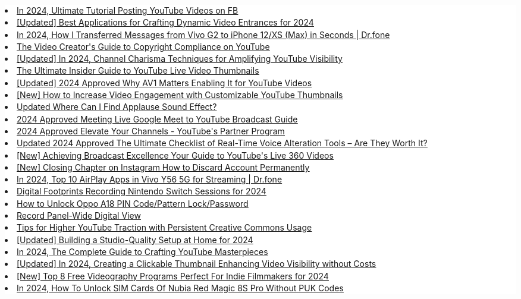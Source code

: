 <li><a href="https://youtube-stream.techidaily.com/in-2024-ultimate-tutorial-posting-youtube-videos-on-fb/"><u>In 2024, Ultimate Tutorial  Posting YouTube Videos on FB</u></a></li>
<li><a href="https://youtube-sure.techidaily.com/ed-best-applications-for-crafting-dynamic-video-entrances-for-2024/"><u>[Updated] Best Applications for Crafting Dynamic Video Entrances for 2024</u></a></li>
<li><a href="https://android-transfer.techidaily.com/in-2024-how-i-transferred-messages-from-vivo-g2-to-iphone-12xs-max-in-seconds-drfone-by-drfone-transfer-from-android-transfer-from-android/"><u>In 2024, How I Transferred Messages from Vivo G2 to iPhone 12/XS (Max) in Seconds | Dr.fone</u></a></li>
<li><a href="https://youtube-sure.techidaily.com/ideo-creators-guide-to-copyright-compliance-on-youtube/"><u>The Video Creator's Guide to Copyright Compliance on YouTube</u></a></li>
<li><a href="https://youtube-sure.techidaily.com/ed-in-2024-channel-charisma-techniques-for-amplifying-youtube-visibility/"><u>[Updated] In 2024, Channel Charisma  Techniques for Amplifying YouTube Visibility</u></a></li>
<li><a href="https://youtube-sure.techidaily.com/ltimate-insider-guide-to-youtube-live-video-thumbnails/"><u>The Ultimate Insider Guide to YouTube Live Video Thumbnails</u></a></li>
<li><a href="https://youtube-sure.techidaily.com/ed-2024-approved-why-av1-matters-enabling-it-for-youtube-videos/"><u>[Updated] 2024 Approved  Why AV1 Matters  Enabling It for YouTube Videos</u></a></li>
<li><a href="https://youtube-sure.techidaily.com/ow-to-increase-video-engagement-with-customizable-youtube-thumbnails/"><u>[New] How to Increase Video Engagement with Customizable YouTube Thumbnails</u></a></li>
<li><a href="https://audio-shaping.techidaily.com/updated-where-can-i-find-applause-sound-effect/"><u>Updated Where Can I Find Applause Sound Effect?</u></a></li>
<li><a href="https://youtube-sure.techidaily.com/approved-meeting-live-google-meet-to-youtube-broadcast-guide/"><u>2024 Approved  Meeting Live  Google Meet to YouTube Broadcast Guide</u></a></li>
<li><a href="https://youtube-sure.techidaily.com/approved-elevate-your-channels-youtubes-partner-program/"><u>2024 Approved  Elevate Your Channels - YouTube's Partner Program</u></a></li>
<li><a href="https://voice-adjusting.techidaily.com/updated-2024-approved-the-ultimate-checklist-of-real-time-voice-alteration-tools-are-they-worth-it/"><u>Updated 2024 Approved The Ultimate Checklist of Real-Time Voice Alteration Tools – Are They Worth It?</u></a></li>
<li><a href="https://youtube-sure.techidaily.com/chieving-broadcast-excellence-your-guide-to-youtubes-live-360-videos/"><u>[New] Achieving Broadcast Excellence  Your Guide to YouTube's Live 360 Videos</u></a></li>
<li><a href="https://instagram-videos.techidaily.com/new-closing-chapter-on-instagram-how-to-discard-account-permanently/"><u>[New] Closing Chapter on Instagram  How to Discard Account Permanently</u></a></li>
<li><a href="https://screen-mirror.techidaily.com/in-2024-top-10-airplay-apps-in-vivo-y56-5g-for-streaming-drfone-by-drfone-android/"><u>In 2024, Top 10 AirPlay Apps in Vivo Y56 5G for Streaming | Dr.fone</u></a></li>
<li><a href="https://screen-sharing-recording.techidaily.com/digital-footprints-recording-nintendo-switch-sessions-for-2024/"><u>Digital Footprints  Recording Nintendo Switch Sessions for 2024</u></a></li>
<li><a href="https://android-unlock.techidaily.com/how-to-unlock-oppo-a18-pin-codepattern-lockpassword-by-drfone-android/"><u>How to Unlock Oppo A18 PIN Code/Pattern Lock/Password</u></a></li>
<li><a href="https://screen-video-capture.techidaily.com/record-panel-wide-digital-view/"><u>Record Panel-Wide Digital View</u></a></li>
<li><a href="https://youtube-sure.techidaily.com/for-higher-youtube-traction-with-persistent-creative-commons-usage/"><u>Tips for Higher YouTube Traction with Persistent Creative Commons Usage</u></a></li>
<li><a href="https://youtube-sure.techidaily.com/ed-building-a-studio-quality-setup-at-home-for-2024/"><u>[Updated] Building a Studio-Quality Setup at Home for 2024</u></a></li>
<li><a href="https://youtube-sure.techidaily.com/24-the-complete-guide-to-crafting-youtube-masterpieces/"><u>In 2024, The Complete Guide to Crafting YouTube Masterpieces</u></a></li>
<li><a href="https://youtube-sure.techidaily.com/ed-in-2024-creating-a-clickable-thumbnail-enhancing-video-visibility-without-costs/"><u>[Updated] In 2024, Creating a Clickable Thumbnail  Enhancing Video Visibility without Costs</u></a></li>
<li><a href="https://youtube-sure.techidaily.com/op-8-free-videography-programs-perfect-for-indie-filmmakers-for-2024/"><u>[New] Top 8 Free Videography Programs Perfect For Indie Filmmakers for 2024</u></a></li>
<li><a href="https://sim-unlock.techidaily.com/in-2024-how-to-unlock-sim-cards-of-nubia-red-magic-8s-pro-without-puk-codes-by-drfone-android/"><u>In 2024, How To Unlock SIM Cards Of Nubia Red Magic 8S Pro Without PUK Codes</u></a></li>